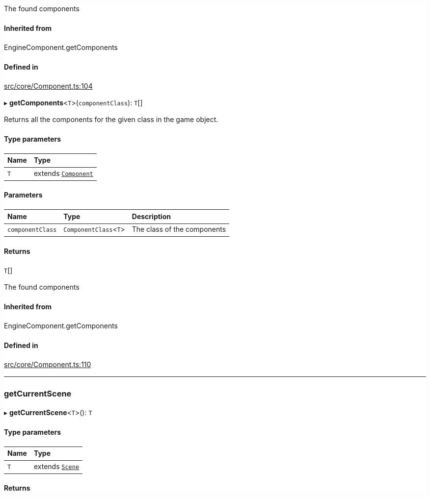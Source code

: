 The found components

#### Inherited from

EngineComponent.getComponents

#### Defined in

[src/core/Component.ts:104](https://github.com/angry-pixel-studio/angry-pixel-engine/blob/2e7a4eb/src/core/Component.ts#L104)

▸ **getComponents**<`T`\>(`componentClass`): `T`[]

Returns all the components for the given class in the game object.

#### Type parameters

| Name | Type |
| :------ | :------ |
| `T` | extends [`Component`](Component.md) |

#### Parameters

| Name | Type | Description |
| :------ | :------ | :------ |
| `componentClass` | `ComponentClass`<`T`\> | The class of the components |

#### Returns

`T`[]

The found components

#### Inherited from

EngineComponent.getComponents

#### Defined in

[src/core/Component.ts:110](https://github.com/angry-pixel-studio/angry-pixel-engine/blob/2e7a4eb/src/core/Component.ts#L110)

___

### getCurrentScene

▸ **getCurrentScene**<`T`\>(): `T`

#### Type parameters

| Name | Type |
| :------ | :------ |
| `T` | extends [`Scene`](Scene.md) |

#### Returns
